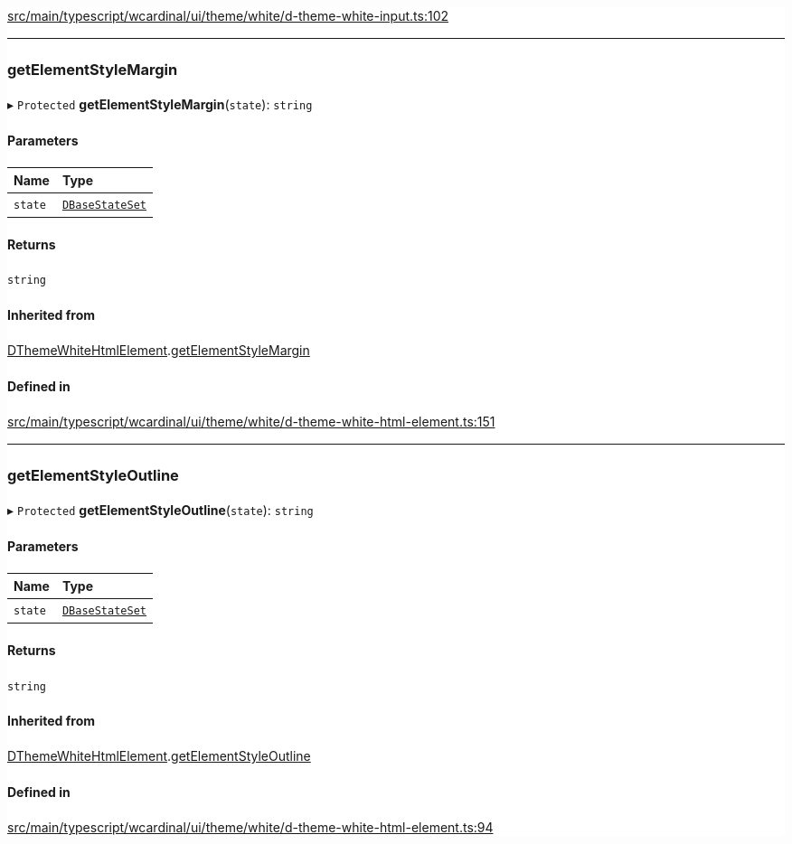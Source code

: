 [src/main/typescript/wcardinal/ui/theme/white/d-theme-white-input.ts:102](https://github.com/winter-cardinal/winter-cardinal-ui/blob/v0.179.0/src/main/typescript/wcardinal/ui/theme/white/d-theme-white-input.ts#L102)

___

### getElementStyleMargin

▸ `Protected` **getElementStyleMargin**(`state`): `string`

#### Parameters

| Name | Type |
| :------ | :------ |
| `state` | [`DBaseStateSet`](../interfaces/DBaseStateSet.md) |

#### Returns

`string`

#### Inherited from

[DThemeWhiteHtmlElement](DThemeWhiteHtmlElement.md).[getElementStyleMargin](DThemeWhiteHtmlElement.md#getelementstylemargin)

#### Defined in

[src/main/typescript/wcardinal/ui/theme/white/d-theme-white-html-element.ts:151](https://github.com/winter-cardinal/winter-cardinal-ui/blob/v0.179.0/src/main/typescript/wcardinal/ui/theme/white/d-theme-white-html-element.ts#L151)

___

### getElementStyleOutline

▸ `Protected` **getElementStyleOutline**(`state`): `string`

#### Parameters

| Name | Type |
| :------ | :------ |
| `state` | [`DBaseStateSet`](../interfaces/DBaseStateSet.md) |

#### Returns

`string`

#### Inherited from

[DThemeWhiteHtmlElement](DThemeWhiteHtmlElement.md).[getElementStyleOutline](DThemeWhiteHtmlElement.md#getelementstyleoutline)

#### Defined in

[src/main/typescript/wcardinal/ui/theme/white/d-theme-white-html-element.ts:94](https://github.com/winter-cardinal/winter-cardinal-ui/blob/v0.179.0/src/main/typescript/wcardinal/ui/theme/white/d-theme-white-html-element.ts#L94)

